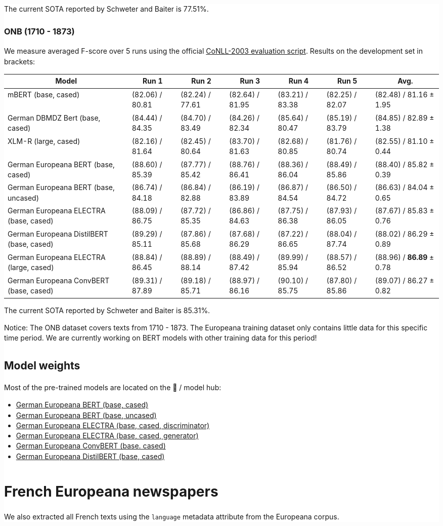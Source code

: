 The current SOTA reported by Schweter and Baiter is 77.51%.

### ONB (1710 - 1873)

We measure averaged F-score over 5 runs using the official [CoNLL-2003 evaluation script](https://www.clips.uantwerpen.be/conll2003/ner/bin/conlleval).
Results on the development set in brackets:

| Model                                     | Run 1           | Run 2           | Run 3           | Run 4           | Run 5           | Avg.
| ----------------------------------------- | --------------- | --------------- | --------------- | --------------- | --------------- | --------------------------
| mBERT (base, cased)                       | (82.06) / 80.81 | (82.24) / 77.61 | (82.64) / 81.95 | (83.21) / 83.38 | (82.25) / 82.07 | (82.48) / 81.16 ± 1.95
| German DBMDZ Bert (base, cased)           | (84.44) / 84.35 | (84.70) / 83.49 | (84.26) / 82.34 | (85.64) / 80.47 | (85.19) / 83.79 | (84.85) / 82.89 ± 1.38
| XLM-R (large, cased)                      | (82.16) / 81.64 | (82.45) / 80.64 | (83.70) / 81.63 | (82.68) / 80.85 | (81.76) / 80.74 | (82.55) / 81.10 ± 0.44
| German Europeana BERT (base, cased)       | (88.60) / 85.39 | (87.77) / 85.42 | (88.76) / 86.41 | (88.36) / 86.04 | (88.49) / 85.86 | (88.40) / 85.82 ± 0.39
| German Europeana BERT (base, uncased)     | (86.74) / 84.18 | (86.84) / 82.88 | (86.19) / 83.89 | (86.87) / 84.54 | (86.50) / 84.72 | (86.63) / 84.04 ± 0.65
| German Europeana ELECTRA (base, cased)    | (88.09) / 86.75 | (87.72) / 85.35 | (86.86) / 84.63 | (87.75) / 86.38 | (87.93) / 86.05 | (87.67) / 85.83 ± 0.76
| German Europeana DistilBERT (base, cased) | (89.29) / 85.11 | (87.86) / 85.68 | (87.68) / 86.29 | (87.22) / 86.65 | (88.04) / 87.74 | (88.02) / 86.29 ± 0.89
| German Europeana ELECTRA (large, cased)   | (88.84) / 86.45 | (88.89) / 88.14 | (88.49) / 87.42 | (89.99) / 85.94 | (88.57) / 86.52 | (88.96) / **86.89** ± 0.78
| German Europeana ConvBERT (base, cased)   | (89.31) / 87.89 | (89.18) / 85.71 | (88.97) / 86.16 | (90.10) / 85.75 | (87.80) / 85.86 | (89.07) / 86.27 ± 0.82

The current SOTA reported by Schweter and Baiter is 85.31%.

Notice: The ONB dataset covers texts from 1710 - 1873. The Europeana training dataset only contains little data for this specific
time period. We are currently working on BERT models with other training data for this period!

## Model weights

Most of the pre-trained models are located on the 🤗 / model hub:

* [German Europeana BERT (base, cased)](https://huggingface.co/dbmdz/bert-base-german-europeana-cased)
* [German Europeana BERT (base, uncased)](https://huggingface.co/dbmdz/bert-base-german-europeana-uncased)
* [German Europeana ELECTRA (base, cased, discriminator)](https://huggingface.co/dbmdz/electra-base-german-europeana-cased-discriminator)
* [German Europeana ELECTRA (base, cased, generator)](https://huggingface.co/dbmdz/electra-base-german-europeana-cased-generator)
* [German Europeana ConvBERT (base. cased)](https://huggingface.co/dbmdz/convbert-base-german-europeana-cased)
* [German Europeana DistilBERT (base, cased)](https://huggingface.co/dbmdz/distilbert-base-german-europeana-cased)

# French Europeana newspapers

We also extracted all French texts using the `language` metadata attribute from the Europeana corpus.
